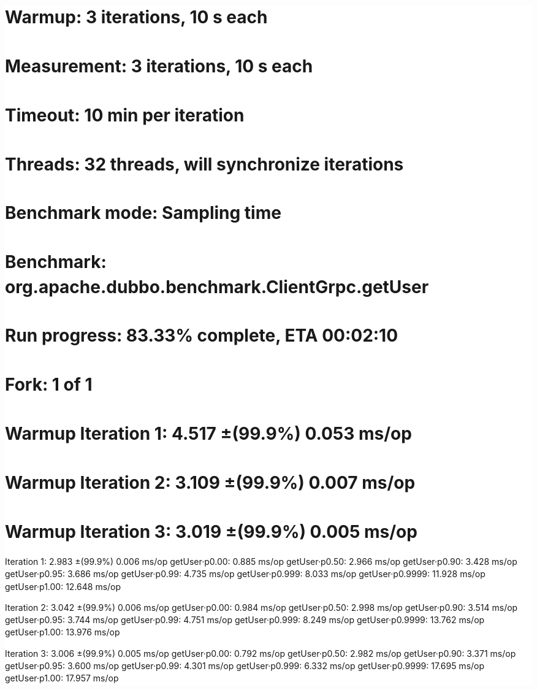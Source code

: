 # Warmup: 3 iterations, 10 s each
# Measurement: 3 iterations, 10 s each
# Timeout: 10 min per iteration
# Threads: 32 threads, will synchronize iterations
# Benchmark mode: Sampling time
# Benchmark: org.apache.dubbo.benchmark.ClientGrpc.getUser

# Run progress: 83.33% complete, ETA 00:02:10
# Fork: 1 of 1
# Warmup Iteration   1: 4.517 ±(99.9%) 0.053 ms/op
# Warmup Iteration   2: 3.109 ±(99.9%) 0.007 ms/op
# Warmup Iteration   3: 3.019 ±(99.9%) 0.005 ms/op
Iteration   1: 2.983 ±(99.9%) 0.006 ms/op
                 getUser·p0.00:   0.885 ms/op
                 getUser·p0.50:   2.966 ms/op
                 getUser·p0.90:   3.428 ms/op
                 getUser·p0.95:   3.686 ms/op
                 getUser·p0.99:   4.735 ms/op
                 getUser·p0.999:  8.033 ms/op
                 getUser·p0.9999: 11.928 ms/op
                 getUser·p1.00:   12.648 ms/op

Iteration   2: 3.042 ±(99.9%) 0.006 ms/op
                 getUser·p0.00:   0.984 ms/op
                 getUser·p0.50:   2.998 ms/op
                 getUser·p0.90:   3.514 ms/op
                 getUser·p0.95:   3.744 ms/op
                 getUser·p0.99:   4.751 ms/op
                 getUser·p0.999:  8.249 ms/op
                 getUser·p0.9999: 13.762 ms/op
                 getUser·p1.00:   13.976 ms/op

Iteration   3: 3.006 ±(99.9%) 0.005 ms/op
                 getUser·p0.00:   0.792 ms/op
                 getUser·p0.50:   2.982 ms/op
                 getUser·p0.90:   3.371 ms/op
                 getUser·p0.95:   3.600 ms/op
                 getUser·p0.99:   4.301 ms/op
                 getUser·p0.999:  6.332 ms/op
                 getUser·p0.9999: 17.695 ms/op
                 getUser·p1.00:   17.957 ms/op
